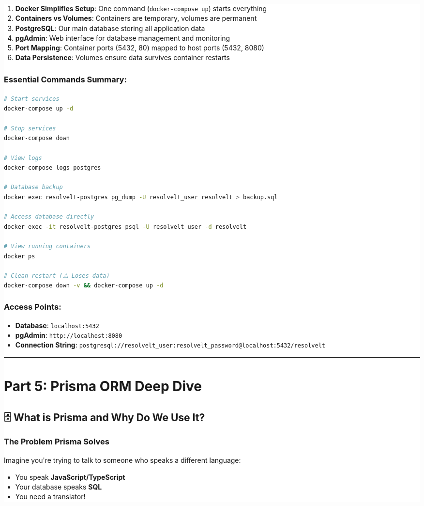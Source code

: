 1. **Docker Simplifies Setup**: One command (`docker-compose up`) starts everything
2. **Containers vs Volumes**: Containers are temporary, volumes are permanent
3. **PostgreSQL**: Our main database storing all application data
4. **pgAdmin**: Web interface for database management and monitoring
5. **Port Mapping**: Container ports (5432, 80) mapped to host ports (5432, 8080)
6. **Data Persistence**: Volumes ensure data survives container restarts

### Essential Commands Summary:

```bash
# Start services
docker-compose up -d

# Stop services
docker-compose down

# View logs
docker-compose logs postgres

# Database backup
docker exec resolvelt-postgres pg_dump -U resolvelt_user resolvelt > backup.sql

# Access database directly
docker exec -it resolvelt-postgres psql -U resolvelt_user -d resolvelt

# View running containers
docker ps

# Clean restart (⚠️ Loses data)
docker-compose down -v && docker-compose up -d
```

### Access Points:
- **Database**: `localhost:5432`
- **pgAdmin**: `http://localhost:8080`
- **Connection String**: `postgresql://resolvelt_user:resolvelt_password@localhost:5432/resolvelt`

---

# Part 5: Prisma ORM Deep Dive

## 🗄️ What is Prisma and Why Do We Use It?

### The Problem Prisma Solves

Imagine you're trying to talk to someone who speaks a different language:
- You speak **JavaScript/TypeScript** 
- Your database speaks **SQL**
- You need a translator!
